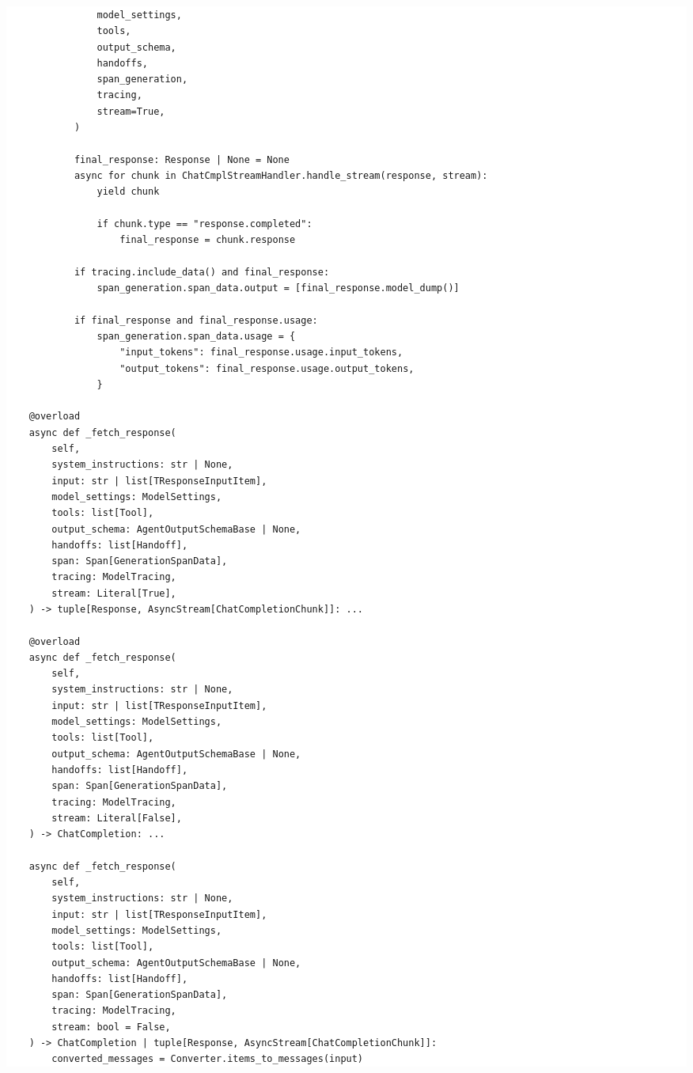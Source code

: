                     model_settings,
                    tools,
                    output_schema,
                    handoffs,
                    span_generation,
                    tracing,
                    stream=True,
                )
    
                final_response: Response | None = None
                async for chunk in ChatCmplStreamHandler.handle_stream(response, stream):
                    yield chunk
    
                    if chunk.type == "response.completed":
                        final_response = chunk.response
    
                if tracing.include_data() and final_response:
                    span_generation.span_data.output = [final_response.model_dump()]
    
                if final_response and final_response.usage:
                    span_generation.span_data.usage = {
                        "input_tokens": final_response.usage.input_tokens,
                        "output_tokens": final_response.usage.output_tokens,
                    }
    
        @overload
        async def _fetch_response(
            self,
            system_instructions: str | None,
            input: str | list[TResponseInputItem],
            model_settings: ModelSettings,
            tools: list[Tool],
            output_schema: AgentOutputSchemaBase | None,
            handoffs: list[Handoff],
            span: Span[GenerationSpanData],
            tracing: ModelTracing,
            stream: Literal[True],
        ) -> tuple[Response, AsyncStream[ChatCompletionChunk]]: ...
    
        @overload
        async def _fetch_response(
            self,
            system_instructions: str | None,
            input: str | list[TResponseInputItem],
            model_settings: ModelSettings,
            tools: list[Tool],
            output_schema: AgentOutputSchemaBase | None,
            handoffs: list[Handoff],
            span: Span[GenerationSpanData],
            tracing: ModelTracing,
            stream: Literal[False],
        ) -> ChatCompletion: ...
    
        async def _fetch_response(
            self,
            system_instructions: str | None,
            input: str | list[TResponseInputItem],
            model_settings: ModelSettings,
            tools: list[Tool],
            output_schema: AgentOutputSchemaBase | None,
            handoffs: list[Handoff],
            span: Span[GenerationSpanData],
            tracing: ModelTracing,
            stream: bool = False,
        ) -> ChatCompletion | tuple[Response, AsyncStream[ChatCompletionChunk]]:
            converted_messages = Converter.items_to_messages(input)
    